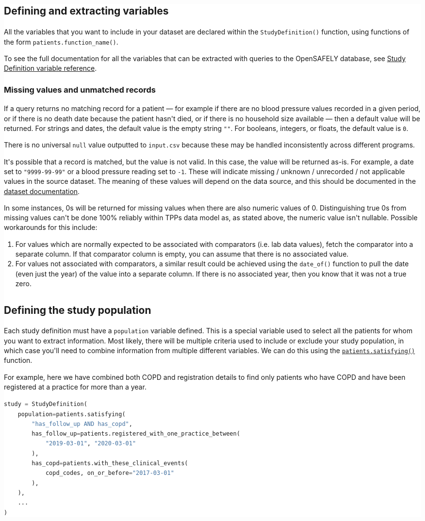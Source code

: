 
## Defining and extracting variables

All the variables that you want to include in your dataset are declared within the `StudyDefinition()` function, using functions of the form `patients.function_name()`.

To see the full documentation for all the variables that can be extracted with queries to the OpenSAFELY database, see [Study Definition variable reference](study-def-variables.md).

### Missing values and unmatched records

If a query returns no matching record for a patient &mdash; for example if there are no blood pressure values recorded in a given period, or if there is no death date because the patient hasn't died, or if there is no household size available &mdash; then a default value will be returned.
For strings and dates, the default value is the empty string `""`.
For booleans, integers, or floats, the default value is `0`.

There is no universal `null` value outputted to `input.csv` because these may be handled inconsistently across different programs.

It's possible that a record is matched, but the value is not valid.
In this case, the value will be returned as-is.
For example, a date set to `"9999-99-99"` or a blood pressure reading set to `-1`.
These will indicate missing / unknown / unrecorded / not applicable values in the source dataset.
The meaning of these values will depend on the data source, and this should be documented in the [dataset documentation](data-sources/intro.md).

In some instances, 0s will be returned for missing values when there are also numeric values of 0. Distinguishing true 0s from missing values can't be done 100% reliably within TPPs data model as, as stated above, the numeric value isn't nullable. Possible workarounds for this include:

1. For values which are normally expected to be associated with comparators (i.e. lab data values), fetch the comparator into a separate column. If that comparator column is empty, you can assume that there is no associated value.
2. For values not associated with comparators, a similar result could be achieved using the `date_of()` function to pull the date (even just the year) of the value into a separate column. If there is no associated year, then you know that it was not a true zero.

## Defining the study population

Each study definition must have a `population` variable defined. This is a special variable used to select all the patients for whom you want to extract information. Most likely, there will be multiple criteria used to include or exclude your study population, in which case you'll need to combine information from multiple different variables. We can do this using the [`patients.satisfying()`](study-def-variables.md#cohortextractor.patients.satisfying) function.

For example, here we have combined both COPD and registration details to find only patients who have COPD and have been registered at a practice for more than a year.

```py
study = StudyDefinition(
    population=patients.satisfying(
        "has_follow_up AND has_copd",
        has_follow_up=patients.registered_with_one_practice_between(
            "2019-03-01", "2020-03-01"
        ),
        has_copd=patients.with_these_clinical_events(
            copd_codes, on_or_before="2017-03-01"
        ),
    ),
    ...
)
```
